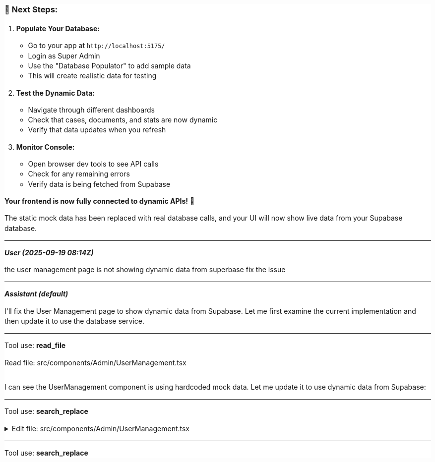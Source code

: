 ### **🚀 Next Steps:**

1. **Populate Your Database:**
   - Go to your app at `http://localhost:5175/`
   - Login as Super Admin
   - Use the "Database Populator" to add sample data
   - This will create realistic data for testing

2. **Test the Dynamic Data:**
   - Navigate through different dashboards
   - Check that cases, documents, and stats are now dynamic
   - Verify that data updates when you refresh

3. **Monitor Console:**
   - Open browser dev tools to see API calls
   - Check for any remaining errors
   - Verify data is being fetched from Supabase

**Your frontend is now fully connected to dynamic APIs!** 🎯

The static mock data has been replaced with real database calls, and your UI will now show live data from your Supabase database.

---

_**User (2025-09-19 08:14Z)**_

the user management page is not showing dynamic data from superbase fix the issue 

---

_**Assistant (default)**_

I'll fix the User Management page to show dynamic data from Supabase. Let me first examine the current implementation and then update it to use the database service.


---

Tool use: **read_file**

Read file: src/components/Admin/UserManagement.tsx

---

I can see the UserManagement component is using hardcoded mock data. Let me update it to use dynamic data from Supabase:


---

Tool use: **search_replace**


<details><summary>Edit file: src/components/Admin/UserManagement.tsx</summary></details>

---

Tool use: **search_replace**
